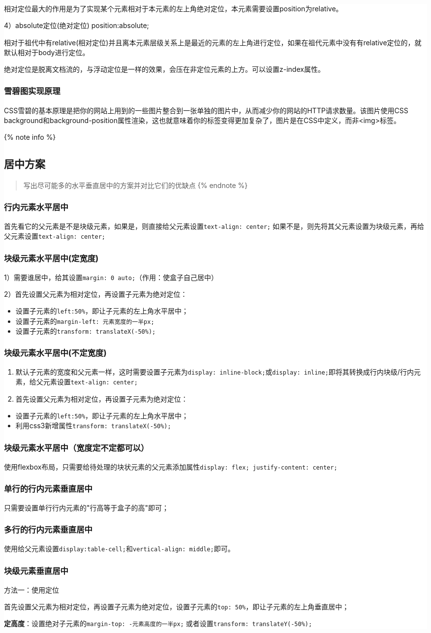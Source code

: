 相对定位最大的作用是为了实现某个元素相对于本元素的左上角绝对定位，本元素需要设置position为relative。

4）absolute定位(绝对定位) position:absolute;

相对于祖代中有relative(相对定位)并且离本元素层级关系上是最近的元素的左上角进行定位，如果在祖代元素中没有有relative定位的，就默认相对于body进行定位。

绝对定位是脱离文档流的，与浮动定位是一样的效果，会压在非定位元素的上方。可以设置z-index属性。

### 雪碧图实现原理
CSS雪碧的基本原理是把你的网站上用到的一些图片整合到一张单独的图片中，从而减少你的网站的HTTP请求数量。该图片使用CSS background和background-position属性渲染，这也就意味着你的标签变得更加复杂了，图片是在CSS中定义，而非&lt;img>标签。

{% note info %}
## 居中方案
> 写出尽可能多的水平垂直居中的方案并对比它们的优缺点
{% endnote %}

### 行内元素水平居中
首先看它的父元素是不是块级元素，如果是，则直接给父元素设置`text-align: center;`
如果不是，则先将其父元素设置为块级元素，再给父元素设置`text-align: center;`

### 块级元素水平居中(定宽度)
1）需要谁居中，给其设置`margin: 0 auto;`（作用：使盒子自己居中）

2）首先设置父元素为相对定位，再设置子元素为绝对定位：
 * 设置子元素的`left:50%`，即让子元素的左上角水平居中；
 * 设置子元素的`margin-left: 元素宽度的一半px;`
 * 设置子元素的`transform: translateX(-50%);`

### 块级元素水平居中(不定宽度)
1) 默认子元素的宽度和父元素一样，这时需要设置子元素为`display: inline-block;`或`display: inline;`即将其转换成行内块级/行内元素，给父元素设置`text-align: center;`

2) 首先设置父元素为相对定位，再设置子元素为绝对定位：
 * 设置子元素的`left:50%`，即让子元素的左上角水平居中；
 * 利用css3新增属性`transform: translateX(-50%);`

### 块级元素水平居中（宽度定不定都可以）
使用flexbox布局，只需要给待处理的块状元素的父元素添加属性`display: flex; justify-content: center;`

### 单行的行内元素垂直居中
只需要设置单行行内元素的"行高等于盒子的高"即可；

### 多行的行内元素垂直居中
使用给父元素设置`display:table-cell;`和`vertical-align: middle;`即可。

### 块级元素垂直居中
方法一：使用定位

首先设置父元素为相对定位，再设置子元素为绝对定位，设置子元素的`top: 50%`，即让子元素的左上角垂直居中；

**定高度**：设置绝对子元素的`margin-top: -元素高度的一半px;` 或者设置`transform: translateY(-50%);`
